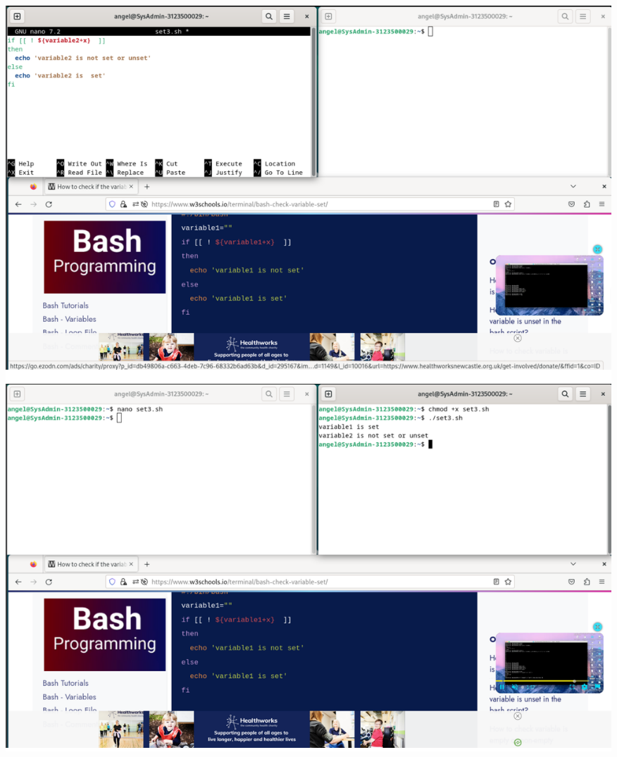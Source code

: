 ![App Screenshoot](assets/Variable-set/isi_set3.png)

![App Screenshoot](assets/Variable-set/output_set3.png)
